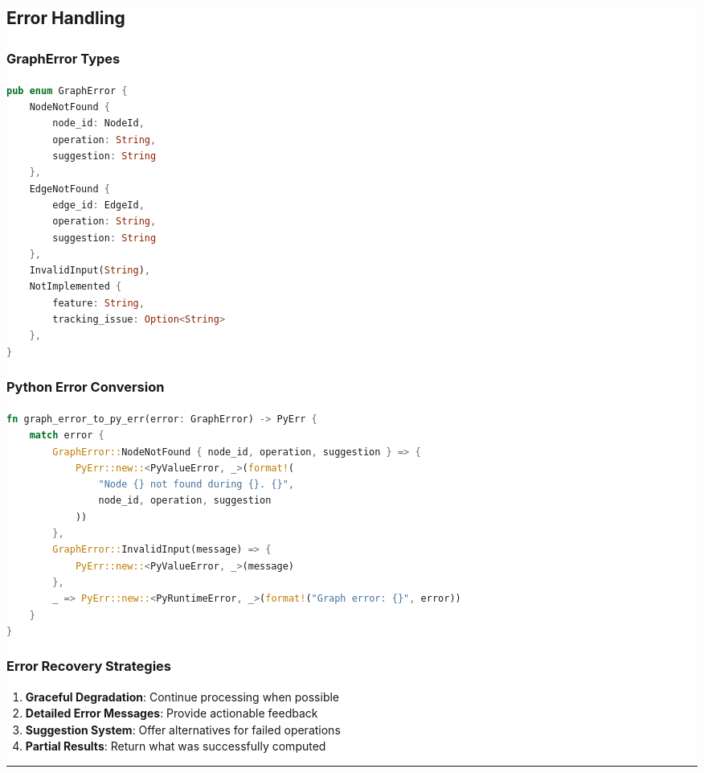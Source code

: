
## Error Handling

### GraphError Types

```rust
pub enum GraphError {
    NodeNotFound { 
        node_id: NodeId, 
        operation: String, 
        suggestion: String 
    },
    EdgeNotFound { 
        edge_id: EdgeId, 
        operation: String, 
        suggestion: String 
    },
    InvalidInput(String),
    NotImplemented { 
        feature: String, 
        tracking_issue: Option<String> 
    },
}
```

### Python Error Conversion

```rust
fn graph_error_to_py_err(error: GraphError) -> PyErr {
    match error {
        GraphError::NodeNotFound { node_id, operation, suggestion } => {
            PyErr::new::<PyValueError, _>(format!(
                "Node {} not found during {}. {}",
                node_id, operation, suggestion
            ))
        },
        GraphError::InvalidInput(message) => {
            PyErr::new::<PyValueError, _>(message)
        },
        _ => PyErr::new::<PyRuntimeError, _>(format!("Graph error: {}", error))
    }
}
```

### Error Recovery Strategies

1. **Graceful Degradation**: Continue processing when possible
2. **Detailed Error Messages**: Provide actionable feedback
3. **Suggestion System**: Offer alternatives for failed operations
4. **Partial Results**: Return what was successfully computed

---
